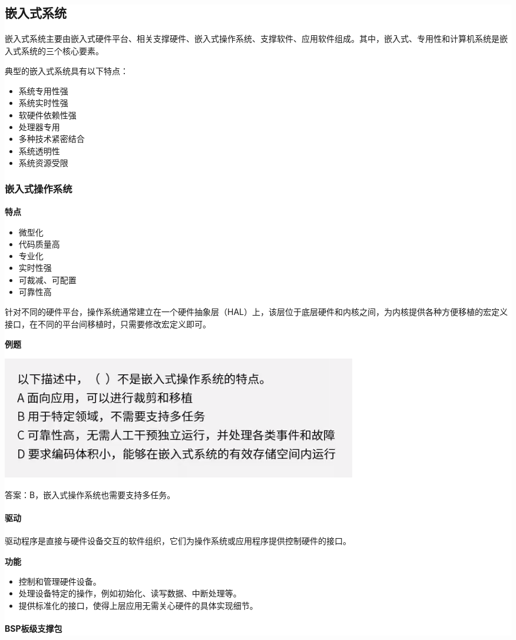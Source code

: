 ## 嵌入式系统

嵌入式系统主要由嵌入式硬件平台、相关支撑硬件、嵌入式操作系统、支撑软件、应用软件组成。其中，嵌入式、专用性和计算机系统是嵌入式系统的三个核心要素。

典型的嵌入式系统具有以下特点：

- 系统专用性强
- 系统实时性强
- 软硬件依赖性强
- 处理器专用
- 多种技术紧密结合
- 系统透明性
- 系统资源受限

### 嵌入式操作系统

**特点**

- 微型化
- 代码质量高
- 专业化
- 实时性强
- 可裁减、可配置
- 可靠性高

针对不同的硬件平台，操作系统通常建立在一个硬件抽象层（HAL）上，该层位于底层硬件和内核之间，为内核提供各种方便移植的宏定义接口，在不同的平台间移植时，只需要修改宏定义即可。

**例题**

![image-20250603145908513](.\images\image-20250603145908513.png)

答案：B，嵌入式操作系统也需要支持多任务。

#### 驱动

驱动程序是直接与硬件设备交互的软件组织，它们为操作系统或应用程序提供控制硬件的接口。

**功能**

- 控制和管理硬件设备。
- 处理设备特定的操作，例如初始化、读写数据、中断处理等。
- 提供标准化的接口，使得上层应用无需关心硬件的具体实现细节。

#### BSP板级支撑包
